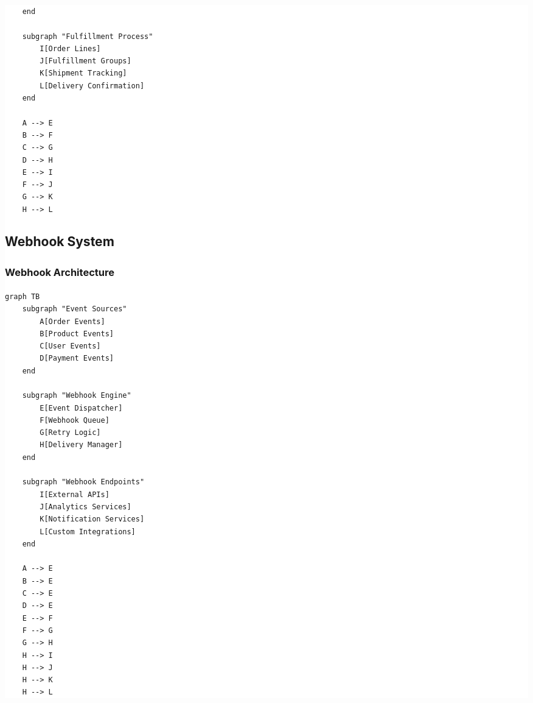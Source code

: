 ```mermaid
    end
    
    subgraph "Fulfillment Process"
        I[Order Lines]
        J[Fulfillment Groups]
        K[Shipment Tracking]
        L[Delivery Confirmation]
    end
    
    A --> E
    B --> F
    C --> G
    D --> H
    E --> I
    F --> J
    G --> K
    H --> L
```

## Webhook System

### Webhook Architecture

```mermaid
graph TB
    subgraph "Event Sources"
        A[Order Events]
        B[Product Events]
        C[User Events]
        D[Payment Events]
    end
    
    subgraph "Webhook Engine"
        E[Event Dispatcher]
        F[Webhook Queue]
        G[Retry Logic]
        H[Delivery Manager]
    end
    
    subgraph "Webhook Endpoints"
        I[External APIs]
        J[Analytics Services]
        K[Notification Services]
        L[Custom Integrations]
    end
    
    A --> E
    B --> E
    C --> E
    D --> E
    E --> F
    F --> G
    G --> H
    H --> I
    H --> J
    H --> K
    H --> L
```
